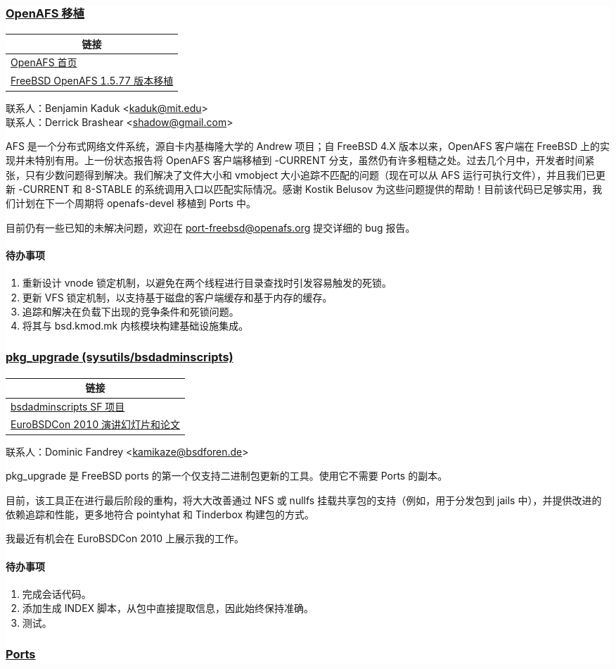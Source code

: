 ### [OpenAFS 移植](https://www.freebsd.org/status/report-2010-07-2010-09.html#OpenAFS-Port)

| 链接                                                                               |
| ---------------------------------------------------------------------------------- |
| [OpenAFS 首页](http://openafs.org/)                                                |
| [FreeBSD OpenAFS 1.5.77 版本移植](http://web.mit.edu/freebsd/openafs/openafs.shar) |

联系人：Benjamin Kaduk <[kaduk@mit.edu](mailto:kaduk@mit.edu)>  
联系人：Derrick Brashear <[shadow@gmail.com](mailto:shadow@gmail.com)>

AFS 是一个分布式网络文件系统，源自卡内基梅隆大学的 Andrew 项目；自 FreeBSD 4.X 版本以来，OpenAFS 客户端在 FreeBSD 上的实现并未特别有用。上一份状态报告将 OpenAFS 客户端移植到 -CURRENT 分支，虽然仍有许多粗糙之处。过去几个月中，开发者时间紧张，只有少数问题得到解决。我们解决了文件大小和 vmobject 大小追踪不匹配的问题（现在可以从 AFS 运行可执行文件），并且我们已更新 -CURRENT 和 8-STABLE 的系统调用入口以匹配实际情况。感谢 Kostik Belusov 为这些问题提供的帮助！目前该代码已足够实用，我们计划在下一个周期将 openafs-devel 移植到 Ports 中。

目前仍有一些已知的未解决问题，欢迎在 port-freebsd@openafs.org 提交详细的 bug 报告。

#### 待办事项

1. 重新设计 vnode 锁定机制，以避免在两个线程进行目录查找时引发容易触发的死锁。
2. 更新 VFS 锁定机制，以支持基于磁盘的客户端缓存和基于内存的缓存。
3. 追踪和解决在负载下出现的竞争条件和死锁问题。
4. 将其与 bsd.kmod.mk 内核模块构建基础设施集成。

### [pkg_upgrade (sysutils/bsdadminscripts)](<https://www.freebsd.org/status/report-2010-07-2010-09.html#pkg_upgrade-(sysutils/bsdadminscripts)>)

| 链接                                                                                                              |
| ----------------------------------------------------------------------------------------------------------------- |
| [bsdadminscripts SF 项目](http://sf.net/projects/bsdadminscripts)                                                 |
| [EuroBSDCon 2010 演讲幻灯片和论文](http://sf.net/projects/bsdadminscripts/files/publications/2010-10-eurobsdcon/) |

联系人：Dominic Fandrey <[kamikaze@bsdforen.de](mailto:kamikaze@bsdforen.de)>

pkg_upgrade 是 FreeBSD ports 的第一个仅支持二进制包更新的工具。使用它不需要 Ports 的副本。

目前，该工具正在进行最后阶段的重构，将大大改善通过 NFS 或 nullfs 挂载共享包的支持（例如，用于分发包到 jails 中），并提供改进的依赖追踪和性能，更多地符合 pointyhat 和 Tinderbox 构建包的方式。

我最近有机会在 EuroBSDCon 2010 上展示我的工作。

#### 待办事项

1. 完成会话代码。
2. 添加生成 INDEX 脚本，从包中直接提取信息，因此始终保持准确。
3. 测试。

### [Ports ](https://www.freebsd.org/status/report-2010-07-2010-09.html#Ports-Collection)

